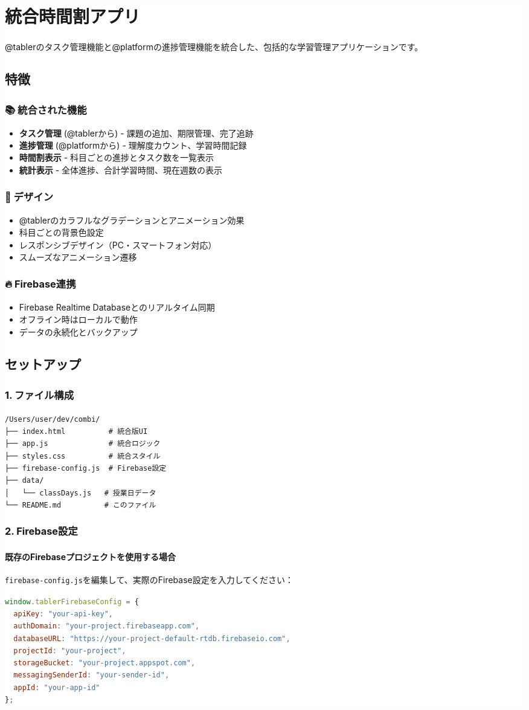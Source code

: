 # 統合時間割アプリ

@tablerのタスク管理機能と@platformの進捗管理機能を統合した、包括的な学習管理アプリケーションです。

## 特徴

### 📚 統合された機能
- **タスク管理** (@tablerから) - 課題の追加、期限管理、完了追跡
- **進捗管理** (@platformから) - 理解度カウント、学習時間記録
- **時間割表示** - 科目ごとの進捗とタスク数を一覧表示
- **統計表示** - 全体進捗、合計学習時間、現在週数の表示

### 🎨 デザイン
- @tablerのカラフルなグラデーションとアニメーション効果
- 科目ごとの背景色設定
- レスポンシブデザイン（PC・スマートフォン対応）
- スムーズなアニメーション遷移

### 🔥 Firebase連携
- Firebase Realtime Databaseとのリアルタイム同期
- オフライン時はローカルで動作
- データの永続化とバックアップ

## セットアップ

### 1. ファイル構成

```
/Users/user/dev/combi/
├── index.html          # 統合版UI
├── app.js              # 統合ロジック
├── styles.css          # 統合スタイル
├── firebase-config.js  # Firebase設定
├── data/
│   └── classDays.js   # 授業日データ
└── README.md          # このファイル
```

### 2. Firebase設定

#### 既存のFirebaseプロジェクトを使用する場合

`firebase-config.js`を編集して、実際のFirebase設定を入力してください：

```javascript
window.tablerFirebaseConfig = {
  apiKey: "your-api-key",
  authDomain: "your-project.firebaseapp.com",
  databaseURL: "https://your-project-default-rtdb.firebaseio.com",
  projectId: "your-project",
  storageBucket: "your-project.appspot.com",
  messagingSenderId: "your-sender-id",
  appId: "your-app-id"
};
```
